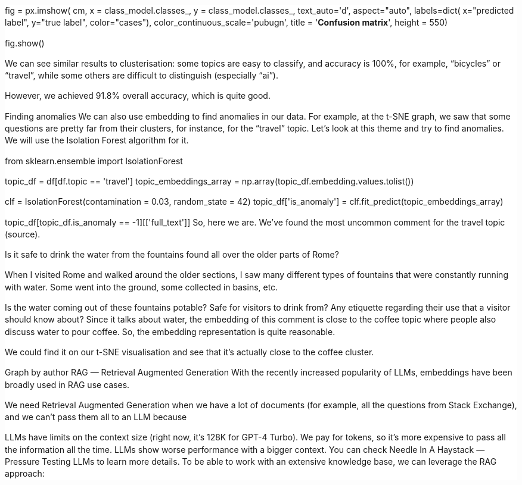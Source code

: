 fig = px.imshow(
  cm, x = class_model.classes_,
  y = class_model.classes_, text_auto='d', 
  aspect="auto", 
  labels=dict(
      x="predicted label", y="true label", 
      color="cases"), 
  color_continuous_scale='pubugn',
  title = '<b>Confusion matrix</b>', height = 550)

fig.show()

We can see similar results to clusterisation: some topics are easy to classify, and accuracy is 100%, for example, “bicycles” or “travel”, while some others are difficult to distinguish (especially “ai”).

However, we achieved 91.8% overall accuracy, which is quite good.

Finding anomalies
We can also use embedding to find anomalies in our data. For example, at the t-SNE graph, we saw that some questions are pretty far from their clusters, for instance, for the “travel” topic. Let’s look at this theme and try to find anomalies. We will use the Isolation Forest algorithm for it.

from sklearn.ensemble import IsolationForest

topic_df = df[df.topic == 'travel']
topic_embeddings_array = np.array(topic_df.embedding.values.tolist())

clf = IsolationForest(contamination = 0.03, random_state = 42) 
topic_df['is_anomaly'] = clf.fit_predict(topic_embeddings_array)

topic_df[topic_df.is_anomaly == -1][['full_text']]
So, here we are. We’ve found the most uncommon comment for the travel topic (source).

Is it safe to drink the water from the fountains found all over 
the older parts of Rome?

When I visited Rome and walked around the older sections, I saw many 
different types of fountains that were constantly running with water. 
Some went into the ground, some collected in basins, etc.

Is the water coming out of these fountains potable? Safe for visitors 
to drink from? Any etiquette regarding their use that a visitor 
should know about?
Since it talks about water, the embedding of this comment is close to the coffee topic where people also discuss water to pour coffee. So, the embedding representation is quite reasonable.

We could find it on our t-SNE visualisation and see that it’s actually close to the coffee cluster.


Graph by author
RAG — Retrieval Augmented Generation
With the recently increased popularity of LLMs, embeddings have been broadly used in RAG use cases.

We need Retrieval Augmented Generation when we have a lot of documents (for example, all the questions from Stack Exchange), and we can’t pass them all to an LLM because

LLMs have limits on the context size (right now, it’s 128K for GPT-4 Turbo).
We pay for tokens, so it’s more expensive to pass all the information all the time.
LLMs show worse performance with a bigger context. You can check Needle In A Haystack — Pressure Testing LLMs to learn more details.
To be able to work with an extensive knowledge base, we can leverage the RAG approach:
